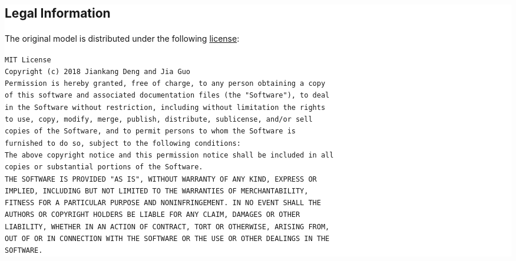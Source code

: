 ## Legal Information

The original model is distributed under the following
[license](https://raw.githubusercontent.com/deepinsight/insightface/master/LICENSE):

```
MIT License
Copyright (c) 2018 Jiankang Deng and Jia Guo
Permission is hereby granted, free of charge, to any person obtaining a copy
of this software and associated documentation files (the "Software"), to deal
in the Software without restriction, including without limitation the rights
to use, copy, modify, merge, publish, distribute, sublicense, and/or sell
copies of the Software, and to permit persons to whom the Software is
furnished to do so, subject to the following conditions:
The above copyright notice and this permission notice shall be included in all
copies or substantial portions of the Software.
THE SOFTWARE IS PROVIDED "AS IS", WITHOUT WARRANTY OF ANY KIND, EXPRESS OR
IMPLIED, INCLUDING BUT NOT LIMITED TO THE WARRANTIES OF MERCHANTABILITY,
FITNESS FOR A PARTICULAR PURPOSE AND NONINFRINGEMENT. IN NO EVENT SHALL THE
AUTHORS OR COPYRIGHT HOLDERS BE LIABLE FOR ANY CLAIM, DAMAGES OR OTHER
LIABILITY, WHETHER IN AN ACTION OF CONTRACT, TORT OR OTHERWISE, ARISING FROM,
OUT OF OR IN CONNECTION WITH THE SOFTWARE OR THE USE OR OTHER DEALINGS IN THE
SOFTWARE.
```
